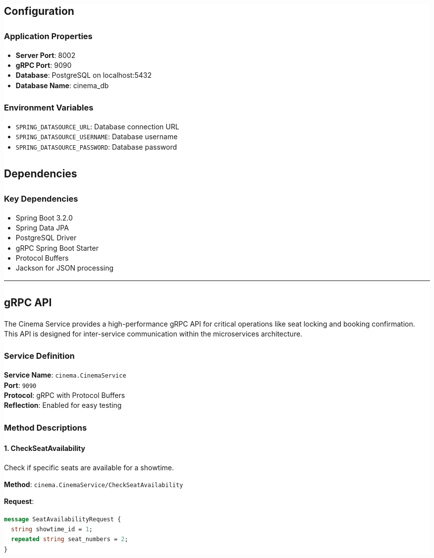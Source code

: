 ## Configuration

### Application Properties
- **Server Port**: 8002
- **gRPC Port**: 9090
- **Database**: PostgreSQL on localhost:5432
- **Database Name**: cinema_db

### Environment Variables
- `SPRING_DATASOURCE_URL`: Database connection URL
- `SPRING_DATASOURCE_USERNAME`: Database username
- `SPRING_DATASOURCE_PASSWORD`: Database password

## Dependencies

### Key Dependencies
- Spring Boot 3.2.0
- Spring Data JPA
- PostgreSQL Driver
- gRPC Spring Boot Starter
- Protocol Buffers
- Jackson for JSON processing

---

## gRPC API

The Cinema Service provides a high-performance gRPC API for critical operations like seat locking and booking confirmation. This API is designed for inter-service communication within the microservices architecture.

### Service Definition

**Service Name**: `cinema.CinemaService`  
**Port**: `9090`  
**Protocol**: gRPC with Protocol Buffers  
**Reflection**: Enabled for easy testing

### Method Descriptions

#### 1. CheckSeatAvailability
Check if specific seats are available for a showtime.

**Method**: `cinema.CinemaService/CheckSeatAvailability`

**Request**:
```protobuf
message SeatAvailabilityRequest {
  string showtime_id = 1;
  repeated string seat_numbers = 2;
}
```
